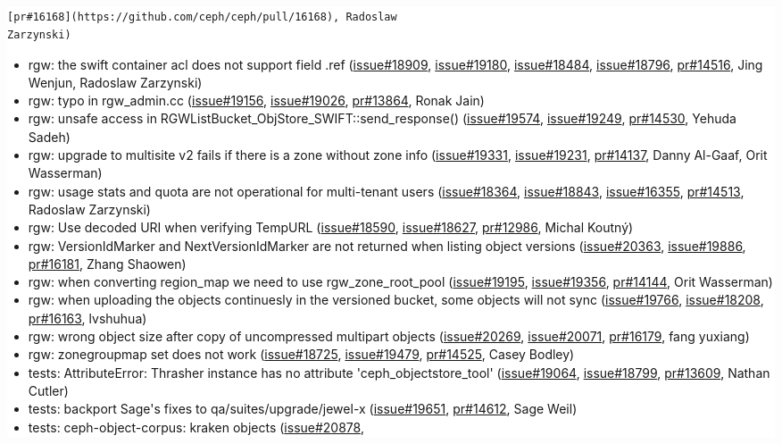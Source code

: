    [pr#16168](https://github.com/ceph/ceph/pull/16168), Radoslaw
    Zarzynski)
-   rgw: the swift container acl does not support field .ref
    ([issue#18909](http://tracker.ceph.com/issues/18909),
    [issue#19180](http://tracker.ceph.com/issues/19180),
    [issue#18484](http://tracker.ceph.com/issues/18484),
    [issue#18796](http://tracker.ceph.com/issues/18796),
    [pr#14516](https://github.com/ceph/ceph/pull/14516), Jing Wenjun,
    Radoslaw Zarzynski)
-   rgw: typo in rgw_admin.cc
    ([issue#19156](http://tracker.ceph.com/issues/19156),
    [issue#19026](http://tracker.ceph.com/issues/19026),
    [pr#13864](https://github.com/ceph/ceph/pull/13864), Ronak Jain)
-   rgw: unsafe access in RGWListBucket_ObjStore_SWIFT::send_response()
    ([issue#19574](http://tracker.ceph.com/issues/19574),
    [issue#19249](http://tracker.ceph.com/issues/19249),
    [pr#14530](https://github.com/ceph/ceph/pull/14530), Yehuda Sadeh)
-   rgw: upgrade to multisite v2 fails if there is a zone without zone
    info ([issue#19331](http://tracker.ceph.com/issues/19331),
    [issue#19231](http://tracker.ceph.com/issues/19231),
    [pr#14137](https://github.com/ceph/ceph/pull/14137), Danny Al-Gaaf,
    Orit Wasserman)
-   rgw: usage stats and quota are not operational for multi-tenant
    users ([issue#18364](http://tracker.ceph.com/issues/18364),
    [issue#18843](http://tracker.ceph.com/issues/18843),
    [issue#16355](http://tracker.ceph.com/issues/16355),
    [pr#14513](https://github.com/ceph/ceph/pull/14513), Radoslaw
    Zarzynski)
-   rgw: Use decoded URI when verifying TempURL
    ([issue#18590](http://tracker.ceph.com/issues/18590),
    [issue#18627](http://tracker.ceph.com/issues/18627),
    [pr#12986](https://github.com/ceph/ceph/pull/12986), Michal Koutný)
-   rgw: VersionIdMarker and NextVersionIdMarker are not returned when
    listing object versions
    ([issue#20363](http://tracker.ceph.com/issues/20363),
    [issue#19886](http://tracker.ceph.com/issues/19886),
    [pr#16181](https://github.com/ceph/ceph/pull/16181), Zhang Shaowen)
-   rgw: when converting region_map we need to use rgw_zone_root_pool
    ([issue#19195](http://tracker.ceph.com/issues/19195),
    [issue#19356](http://tracker.ceph.com/issues/19356),
    [pr#14144](https://github.com/ceph/ceph/pull/14144), Orit Wasserman)
-   rgw: when uploading the objects continuesly in the versioned bucket,
    some objects will not sync
    ([issue#19766](http://tracker.ceph.com/issues/19766),
    [issue#18208](http://tracker.ceph.com/issues/18208),
    [pr#16163](https://github.com/ceph/ceph/pull/16163), lvshuhua)
-   rgw: wrong object size after copy of uncompressed multipart objects
    ([issue#20269](http://tracker.ceph.com/issues/20269),
    [issue#20071](http://tracker.ceph.com/issues/20071),
    [pr#16179](https://github.com/ceph/ceph/pull/16179), fang yuxiang)
-   rgw: zonegroupmap set does not work
    ([issue#18725](http://tracker.ceph.com/issues/18725),
    [issue#19479](http://tracker.ceph.com/issues/19479),
    [pr#14525](https://github.com/ceph/ceph/pull/14525), Casey Bodley)
-   tests: AttributeError: Thrasher instance has no attribute
    \'ceph_objectstore_tool\'
    ([issue#19064](http://tracker.ceph.com/issues/19064),
    [issue#18799](http://tracker.ceph.com/issues/18799),
    [pr#13609](https://github.com/ceph/ceph/pull/13609), Nathan Cutler)
-   tests: backport Sage\'s fixes to qa/suites/upgrade/jewel-x
    ([issue#19651](http://tracker.ceph.com/issues/19651),
    [pr#14612](https://github.com/ceph/ceph/pull/14612), Sage Weil)
-   tests: ceph-object-corpus: kraken objects
    ([issue#20878](http://tracker.ceph.com/issues/20878),